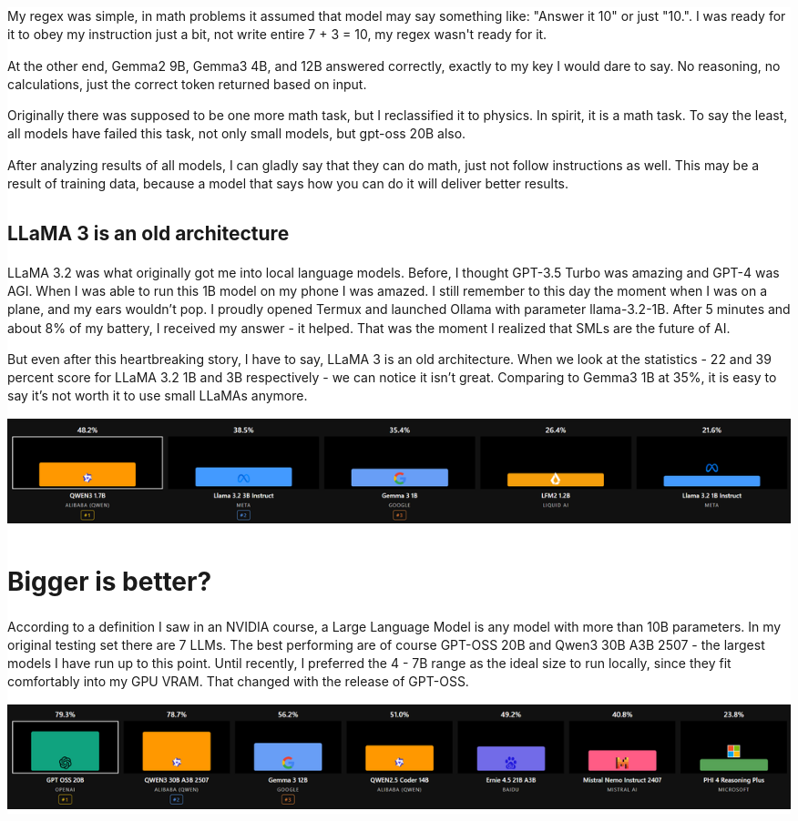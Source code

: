 My regex was simple, in math problems it assumed that model may say something like: "Answer it 10" or just "10.". I was ready for it to obey my instruction just a bit, not write entire 7 + 3 = 10, my regex wasn't ready for it.

At the other end, Gemma2 9B, Gemma3 4B, and 12B answered correctly, exactly to my key I would dare to say. No reasoning, no calculations, just the correct token returned based on input.

Originally there was supposed to be one more math task, but I reclassified it to physics. In spirit, it is a math task. To say the least, all models have failed this task, not only small models, but gpt-oss 20B also.

After analyzing results of all models, I can gladly say that they can do math, just not follow instructions as well. This may be a result of training data, because a model that says how you can do it will deliver better results.

## LLaMA 3 is an old architecture

LLaMA 3.2 was what originally got me into local language models. Before, I thought GPT-3.5 Turbo was amazing and GPT-4 was AGI. When I was able to run this 1B model on my phone I was amazed. I still remember to this day the moment when I was on a plane, and my ears wouldn’t pop. I proudly opened Termux and launched Ollama with parameter llama-3.2-1B. After 5 minutes and about 8% of my battery, I received my answer - it helped. That was the moment I realized that SMLs are the future of AI.

But even after this heartbreaking story, I have to say, LLaMA 3 is an old architecture. When we look at the statistics - 22 and 39 percent score for LLaMA 3.2 1B and 3B respectively - we can notice it isn’t great. Comparing to Gemma3 1B at 35%, it is easy to say it’s not worth it to use small LLaMAs anymore.

![Performance of small models including LlaMA](images/image_20250917134658.png)

# Bigger is better?


According to a definition I saw in an NVIDIA course, a Large Language Model is any model with more than 10B parameters. In my original testing set there are 7 LLMs. The best performing are of course GPT-OSS 20B and Qwen3 30B A3B 2507 - the largest models I have run up to this point. Until recently, I preferred the 4 - 7B range as the ideal size to run locally, since they fit comfortably into my GPU VRAM. That changed with the release of GPT-OSS.

![Results of Large Language Models Category](images/image_20250917135023.png)
